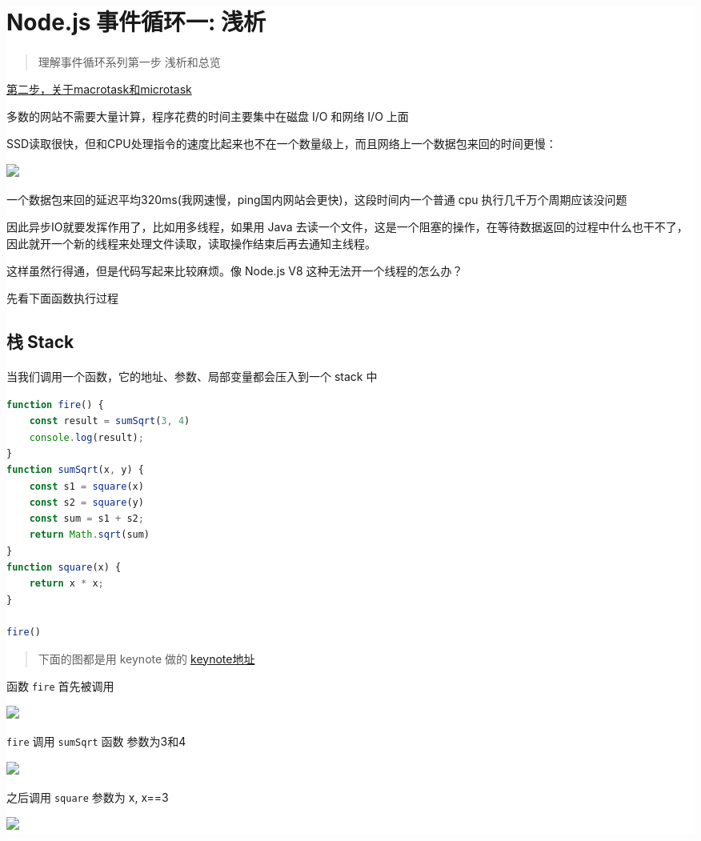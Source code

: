 # Node.js 事件循环一: 浅析

> 理解事件循环系列第一步 浅析和总览

[第二步，关于macrotask和microtask](https://github.com/ccforward/cc/issues/48)

多数的网站不需要大量计算，程序花费的时间主要集中在磁盘 I/O 和网络 I/O 上面

SSD读取很快，但和CPU处理指令的速度比起来也不在一个数量级上，而且网络上一个数据包来回的时间更慢：

![](https://raw.githubusercontent.com/ccforward/cc/master/Blog/pic/ping.png)

一个数据包来回的延迟平均320ms(我网速慢，ping国内网站会更快)，这段时间内一个普通 cpu 执行几千万个周期应该没问题

因此异步IO就要发挥作用了，比如用多线程，如果用 Java 去读一个文件，这是一个阻塞的操作，在等待数据返回的过程中什么也干不了，因此就开一个新的线程来处理文件读取，读取操作结束后再去通知主线程。

这样虽然行得通，但是代码写起来比较麻烦。像 Node.js V8 这种无法开一个线程的怎么办？

先看下面函数执行过程

## 栈 Stack

当我们调用一个函数，它的地址、参数、局部变量都会压入到一个 stack 中

```js
function fire() {
    const result = sumSqrt(3, 4)
    console.log(result);
}
function sumSqrt(x, y) {
    const s1 = square(x)
    const s2 = square(y)
    const sum = s1 + s2;
    return Math.sqrt(sum)
}
function square(x) {
    return x * x;
}

fire()
```

> 下面的图都是用 keynote 做的 [keynote地址](https://github.com/ccforward/cc/blob/master/Blog/pic/event-loop.key)

函数 `fire` 首先被调用

![](https://raw.githubusercontent.com/ccforward/cc/master/Blog/pic/event-loop-00.png)

`fire` 调用 `sumSqrt` 函数 参数为3和4

![](https://raw.githubusercontent.com/ccforward/cc/master/Blog/pic/event-loop-01.png)

之后调用 `square` 参数为 x, x==3

![](https://raw.githubusercontent.com/ccforward/cc/master/Blog/pic/event-loop-02.png)
